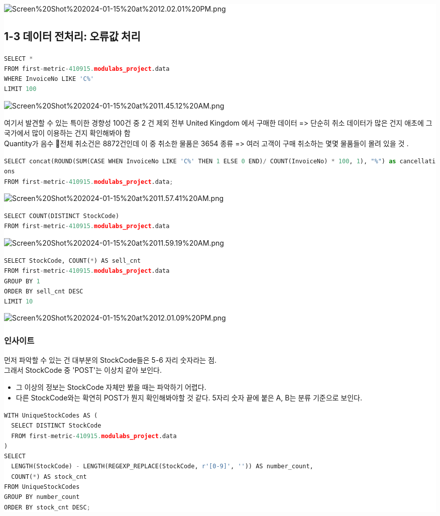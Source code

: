 ![Screen%20Shot%202024-01-15%20at%2012.02.01%20PM.png](Screen%20Shot%202024-01-15%20at%2012.02.01%20PM.png)

## 1-3 데이터 전처리: 오류값 처리


```python
SELECT *
FROM first-metric-410915.modulabs_project.data
WHERE InvoiceNo LIKE 'C%'
LIMIT 100
```

![Screen%20Shot%202024-01-15%20at%2011.45.12%20AM.png](Screen%20Shot%202024-01-15%20at%2011.45.12%20AM.png)

여기서 발견할 수 있는 특이한 경향성
100건 중 2 건 제외 전부 United Kingdom 에서 구매한 데이터 => 단순히 취소 데이터가 많은 건지 애초에 그 국가에서 많이 이용하는 건지 확인해봐야 함 <Br/>Quantity가 음수
전체 취소건은 8872건인데 이 중 취소한 물품은 3654 종류 => 여러 고객이 구매 취소하는 몇몇 물품들이 몰려 있을 것 .


```python
SELECT concat(ROUND(SUM(CASE WHEN InvoiceNo LIKE 'C%' THEN 1 ELSE 0 END)/ COUNT(InvoiceNo) * 100, 1), "%") as cancellations
FROM first-metric-410915.modulabs_project.data;
```

![Screen%20Shot%202024-01-15%20at%2011.57.41%20AM.png](Screen%20Shot%202024-01-15%20at%2011.57.41%20AM.png)


```python
SELECT COUNT(DISTINCT StockCode) 
FROM first-metric-410915.modulabs_project.data
```

![Screen%20Shot%202024-01-15%20at%2011.59.19%20AM.png](Screen%20Shot%202024-01-15%20at%2011.59.19%20AM.png)


```python
SELECT StockCode, COUNT(*) AS sell_cnt 
FROM first-metric-410915.modulabs_project.data
GROUP BY 1
ORDER BY sell_cnt DESC
LIMIT 10
```

![Screen%20Shot%202024-01-15%20at%2012.01.09%20PM.png](Screen%20Shot%202024-01-15%20at%2012.01.09%20PM.png)

### 인사이트
먼저 파악할 수 있는 건 대부분의 StockCode들은 5-6 자리 숫자라는 점.   
그래서 StockCode 중 'POST'는 이상치 같아 보인다.   
- 그 이상의 정보는 StockCode 자체만 봤을 때는 파악하기 어렵다.   
- 다른 StockCode와는 확연히 POST가 뭔지 확인해봐야할 것 같다. 5자리 숫자 끝에 붙은 A, B는 분류 기준으로 보인다.   


```python
WITH UniqueStockCodes AS (
  SELECT DISTINCT StockCode
  FROM first-metric-410915.modulabs_project.data
)
SELECT
  LENGTH(StockCode) - LENGTH(REGEXP_REPLACE(StockCode, r'[0-9]', '')) AS number_count,
  COUNT(*) AS stock_cnt
FROM UniqueStockCodes
GROUP BY number_count
ORDER BY stock_cnt DESC;
```
